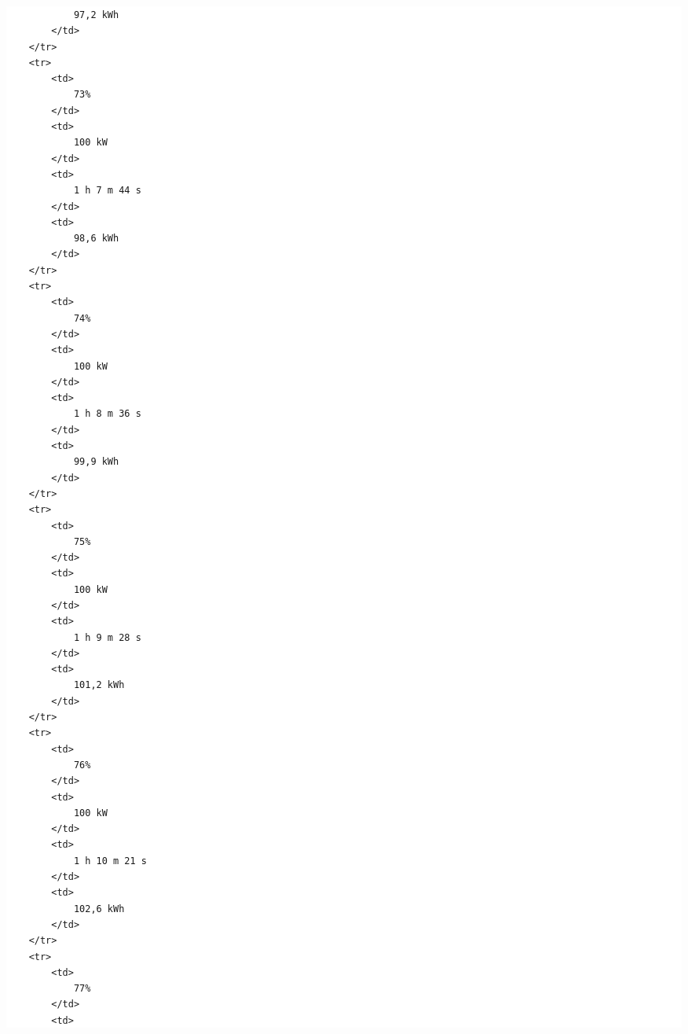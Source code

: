 				97,2 kWh
			</td>
		</tr>
		<tr>
			<td>
				73%
			</td>
			<td>
				100 kW
			</td>
			<td>
				1 h 7 m 44 s
			</td>
			<td>
				98,6 kWh
			</td>
		</tr>
		<tr>
			<td>
				74%
			</td>
			<td>
				100 kW
			</td>
			<td>
				1 h 8 m 36 s
			</td>
			<td>
				99,9 kWh
			</td>
		</tr>
		<tr>
			<td>
				75%
			</td>
			<td>
				100 kW
			</td>
			<td>
				1 h 9 m 28 s
			</td>
			<td>
				101,2 kWh
			</td>
		</tr>
		<tr>
			<td>
				76%
			</td>
			<td>
				100 kW
			</td>
			<td>
				1 h 10 m 21 s
			</td>
			<td>
				102,6 kWh
			</td>
		</tr>
		<tr>
			<td>
				77%
			</td>
			<td>